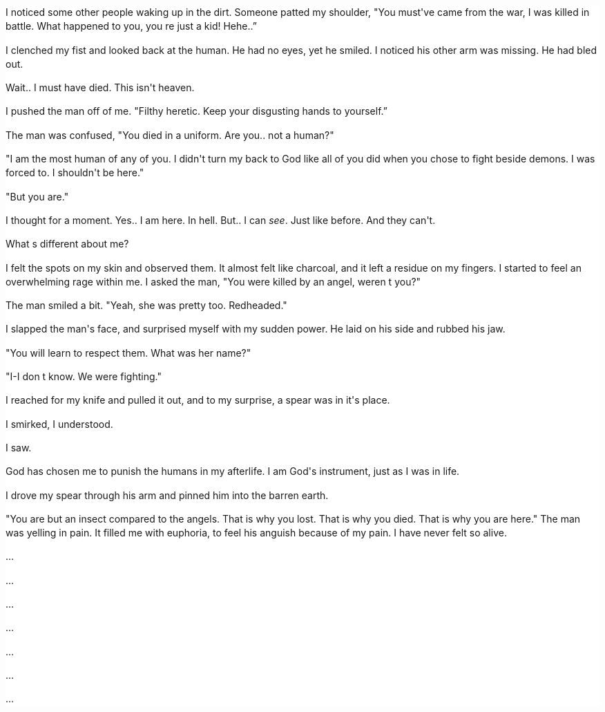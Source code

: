 I noticed some other people waking up in the dirt. Someone patted my shoulder, "You must've came from the war, I was killed in battle. What happened to you, you re just a kid! Hehe..” 

I clenched my fist and looked back at the human. He had no eyes, yet he smiled. I noticed his other arm was missing. He had bled out. 

Wait.. I must have died. This isn't heaven.

I pushed the man off of me. "Filthy heretic. Keep your disgusting hands to yourself.”

The man was confused, "You died in a uniform. Are you.. not a human?"

"I am the most human of any of you. I didn't turn my back to God like all of you did when you chose to fight beside demons. I was forced to. I shouldn't be here." 

"But you are."

I thought for a moment. Yes.. I am here. In hell. But.. I can *see*. Just like before. And they can't.

What s different about me? 

I felt the spots on my skin and observed them. It almost felt like charcoal, and it left a residue on my fingers. I started to feel an overwhelming rage within me. I asked the man, "You were killed by an angel, weren t you?"

The man smiled a bit. "Yeah, she was pretty too. Redheaded."

I slapped the man's face, and surprised myself with my sudden power. He laid on his side and rubbed his jaw. 

"You will learn to respect them. What was her name?"

"I-I don t know. We were fighting."

I reached for my knife and pulled it out, and to my surprise, a spear was in it's place. 

I smirked, I understood. 

I saw. 

God has chosen me to punish the humans in my afterlife. I am God's instrument, just as I was in life. 

I drove my spear through his arm and pinned him into the barren earth. 

"You are but an insect compared to the angels. That is why you lost. That is why you died. That is why you are here." The man was yelling in pain. It filled me with euphoria, to feel his anguish because of my pain. I have never felt so alive.

… 

… 

… 

… 

… 

… 

…
